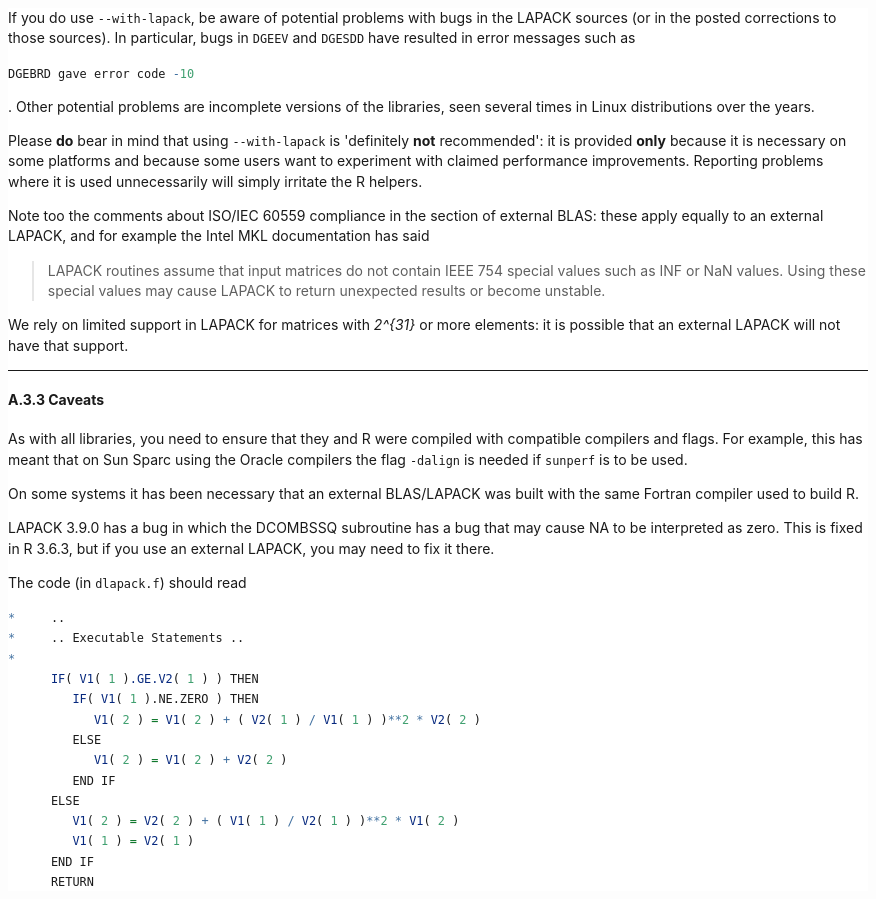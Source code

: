 If you do use `--with-lapack`, be aware of potential problems
with bugs in the LAPACK sources (or in the posted corrections to those
sources). In particular, bugs in `DGEEV` and `DGESDD` have resulted in
error messages such as

```r
DGEBRD gave error code -10
```

. Other potential problems are incomplete versions of the libraries,
seen several times in Linux distributions over the years.

Please **do** bear in mind that using `--with-lapack` is
'definitely **not** recommended': it is provided **only** because it is
necessary on some platforms and because some users want to experiment
with claimed performance improvements. Reporting problems where it is
used unnecessarily will simply irritate the R helpers.

Note too the comments about ISO/IEC 60559 compliance in the section of
external BLAS: these apply equally to an external LAPACK, and for
example the Intel MKL documentation has said

> LAPACK routines assume that input matrices do not contain IEEE 754
> special values such as INF or NaN values. Using these special values
> may cause LAPACK to return unexpected results or become unstable.

We rely on limited support in LAPACK for matrices with _2\^{31}_ or more
elements: it is possible that an external LAPACK will not have that
support.

---

#### A.3.3 Caveats

As with all libraries, you need to ensure that they and R were compiled
with compatible compilers and flags. For example, this has meant that on
Sun Sparc using the Oracle compilers the flag `-dalign` is
needed if `sunperf` is to be used.

On some systems it has been necessary that an external BLAS/LAPACK was
built with the same Fortran compiler used to build R.

LAPACK 3.9.0 has a bug in which the DCOMBSSQ subroutine has a bug that
may cause NA to be interpreted as zero. This is fixed in R 3.6.3, but if
you use an external LAPACK, you may need to fix it there.

The code (in `dlapack.f`) should read

```r
*     ..
*     .. Executable Statements ..
*
      IF( V1( 1 ).GE.V2( 1 ) ) THEN
         IF( V1( 1 ).NE.ZERO ) THEN
            V1( 2 ) = V1( 2 ) + ( V2( 1 ) / V1( 1 ) )**2 * V2( 2 )
         ELSE
            V1( 2 ) = V1( 2 ) + V2( 2 )
         END IF
      ELSE
         V1( 2 ) = V2( 2 ) + ( V1( 1 ) / V2( 1 ) )**2 * V1( 2 )
         V1( 1 ) = V2( 1 )
      END IF
      RETURN
```
